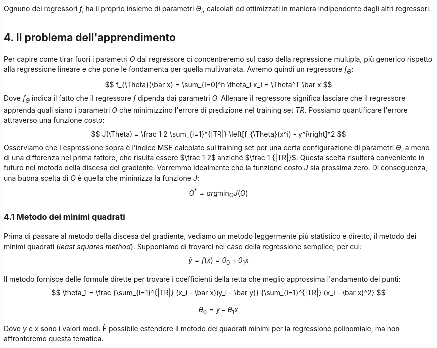 Ognuno dei regressori $f_i$ ha il proprio insieme di parametri $\Theta_i$, calcolati ed ottimizzati in maniera indipendente dagli altri regressori. 



## 4. Il problema dell'apprendimento

Per capire come tirar fuori i parametri $\Theta$ dal regressore ci concentreremo sul caso della regressione multipla, più generico rispetto alla regressione lineare e che pone le fondamenta per quella multivariata. Avremo quindi un regressore $f_{\Theta}$: 
$$
f_{\Theta}(\bar x) = \sum_{i=0}^n \theta_i x_i = \Theta^T \bar x
$$
Dove $f_{\Theta}$ indica il fatto che il regressore $f$ dipenda dai parametri $\Theta$. Allenare il regressore significa lasciare che il regressore apprenda quali siano i parametri $\Theta$ che minimizzino l'errore di predizione nel training set $TR$. Possiamo quantificare l'errore attraverso una funzione costo: 
$$
J(\Theta) = \frac 1 2 \sum_{i=1}^{|TR|} \left[f_{\Theta}(x^i) - y^i\right]^2
$$
Osserviamo che l'espressione sopra è l'indice MSE calcolato sul training set per una certa configurazione di parametri $\Theta$, a meno di una differenza nel prima fattore, che risulta essere $\frac 1 2$ anziché $\frac 1 {|TR|}$. Questa scelta risulterà conveniente in futuro nel metodo della discesa del gradiente. Vorremmo idealmente che la funzione costo $J$ sia prossima zero. Di conseguenza, una buona scelta di $\Theta$ è quella che minimizza la funzione $J$: 
$$
\Theta^* = arg \min_{\Theta} J(\Theta)
$$


### 4.1 Metodo dei minimi quadrati

Prima di passare al metodo della discesa del gradiente, vediamo un metodo leggermente più statistico e diretto, il metodo dei minimi quadrati (*least squares method*). Supponiamo di trovarci nel caso della regressione semplice, per cui: 
$$
\hat y = f(x) = \theta_0 + \theta_1x
$$

<div style="page-break-after: always;"></div>

Il metodo fornisce delle formule dirette per trovare i coefficienti della retta che meglio approssima l'andamento dei punti: 
$$
\theta_1 = \frac 
{\sum_{i=1}^{|TR|} (x_i - \bar x)(y_i - \bar y)}
{\sum_{i=1}^{|TR|} (x_i - \bar x)^2}
$$

$$
\theta_0 = \bar y - \theta_1 \bar x
$$

Dove $\bar y$ e $\bar x$ sono i valori medi. È possibile estendere il metodo dei quadrati minimi per la regressione polinomiale, ma non affronteremo questa tematica. 
